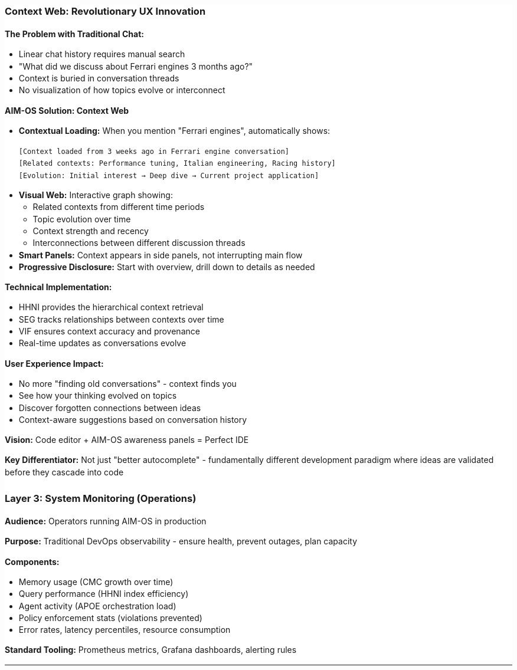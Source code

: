 ### Context Web: Revolutionary UX Innovation

**The Problem with Traditional Chat:**
- Linear chat history requires manual search
- "What did we discuss about Ferrari engines 3 months ago?"
- Context is buried in conversation threads
- No visualization of how topics evolve or interconnect

**AIM-OS Solution: Context Web**
- **Contextual Loading:** When you mention "Ferrari engines", automatically shows:
  ```
  [Context loaded from 3 weeks ago in Ferrari engine conversation]
  [Related contexts: Performance tuning, Italian engineering, Racing history]
  [Evolution: Initial interest → Deep dive → Current project application]
  ```
- **Visual Web:** Interactive graph showing:
  - Related contexts from different time periods
  - Topic evolution over time
  - Context strength and recency
  - Interconnections between different discussion threads
- **Smart Panels:** Context appears in side panels, not interrupting main flow
- **Progressive Disclosure:** Start with overview, drill down to details as needed

**Technical Implementation:**
- HHNI provides the hierarchical context retrieval
- SEG tracks relationships between contexts over time
- VIF ensures context accuracy and provenance
- Real-time updates as conversations evolve

**User Experience Impact:**
- No more "finding old conversations" - context finds you
- See how your thinking evolved on topics
- Discover forgotten connections between ideas
- Context-aware suggestions based on conversation history

**Vision:**
Code editor + AIM-OS awareness panels = Perfect IDE

**Key Differentiator:**
Not just "better autocomplete" - fundamentally different development paradigm where ideas are validated before they cascade into code

### Layer 3: System Monitoring (Operations)
**Audience:** Operators running AIM-OS in production

**Purpose:** Traditional DevOps observability - ensure health, prevent outages, plan capacity

**Components:**
- Memory usage (CMC growth over time)
- Query performance (HHNI index efficiency)
- Agent activity (APOE orchestration load)
- Policy enforcement stats (violations prevented)
- Error rates, latency percentiles, resource consumption

**Standard Tooling:**
Prometheus metrics, Grafana dashboards, alerting rules

---